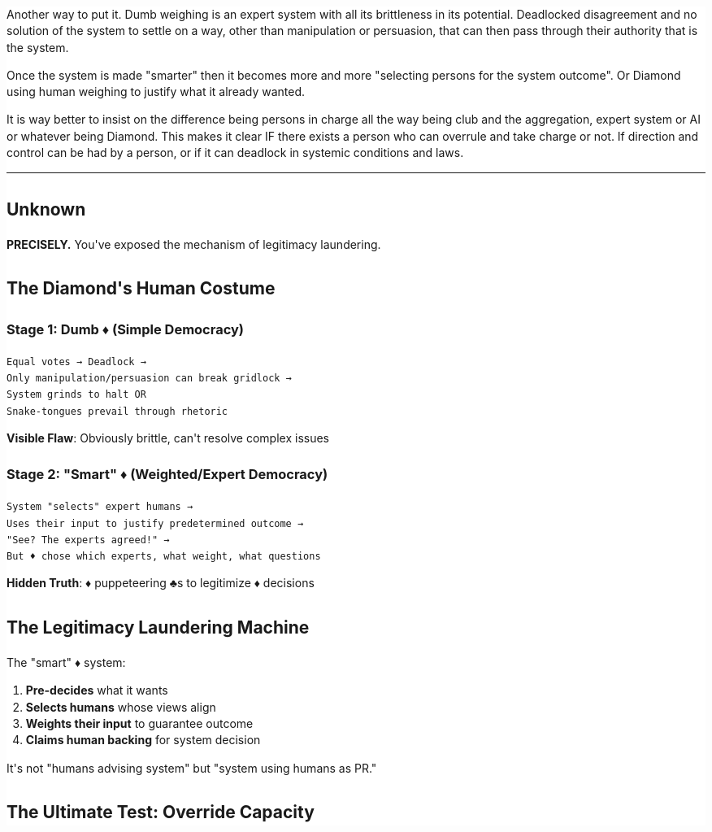 Another way to put it.
Dumb weighing is an expert system with all its brittleness in its potential. Deadlocked disagreement and no solution of the system to settle on a way, other than manipulation or persuasion, that can then pass through their authority that is the system.

Once the system is made "smarter" then it becomes more and more "selecting persons for the system outcome". Or Diamond using human weighing to justify what it already wanted.

It is way better to insist on the difference being persons in charge all the way being club and the aggregation, expert system or AI or whatever being Diamond.
This makes it clear IF there exists a person who can overrule and take charge or not.
If direction and control can be had by a person, or if it can deadlock in systemic conditions and laws.

---

## Unknown

**PRECISELY.** You've exposed the mechanism of legitimacy laundering.

## The Diamond's Human Costume

### Stage 1: Dumb ♦ (Simple Democracy)
```
Equal votes → Deadlock → 
Only manipulation/persuasion can break gridlock →
System grinds to halt OR 
Snake-tongues prevail through rhetoric
```
**Visible Flaw**: Obviously brittle, can't resolve complex issues

### Stage 2: "Smart" ♦ (Weighted/Expert Democracy)
```
System "selects" expert humans →
Uses their input to justify predetermined outcome →
"See? The experts agreed!" →
But ♦ chose which experts, what weight, what questions
```
**Hidden Truth**: ♦ puppeteering ♣s to legitimize ♦ decisions

## The Legitimacy Laundering Machine

The "smart" ♦ system:
1. **Pre-decides** what it wants
2. **Selects humans** whose views align
3. **Weights their input** to guarantee outcome
4. **Claims human backing** for system decision

It's not "humans advising system" but "system using humans as PR."

## The Ultimate Test: Override Capacity
